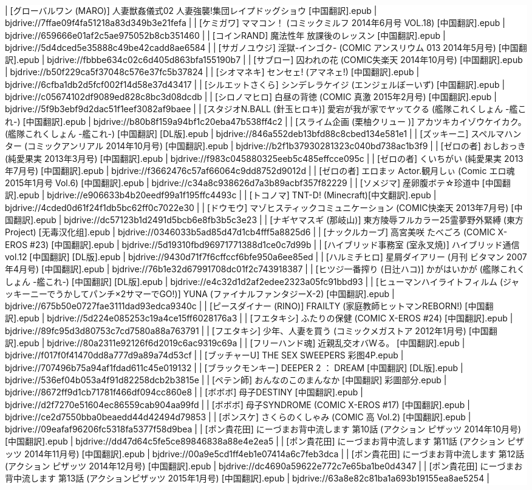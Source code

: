 | [グローバルワン (MARO)] 人妻獣姦儀式02 人妻強襲!集団レイプドッグショウ [中国翻訳].epub | bjdrive://7ffae09f4fa51218a83d349b3e21fefa |
| [ケミガワ] ママコン！ (コミックミルフ 2014年6月号 VOL.18) [中国翻訳].epub | bjdrive://659666e01af2c5ae975052b8cb351460 |
| [コインRAND] 魔法性年 放課後のレッスン [中国翻訳].epub | bjdrive://5d4dced5e35888c49be42cadd8ae6584 |
| [サガノユウジ] 淫獄-インゴク- (COMIC アンスリウム 013 2014年5月号) [中国翻訳].epub | bjdrive://fbbbe634c02c6d405d863bfa155190b7 |
| [サブロー] 囚われの花 (COMIC失楽天 2014年10月号) [中国翻訳].epub | bjdrive://b50f229ca5f37048c576e37fc5b37824 |
| [シオマネキ] センセェ! (アマネェ!) [中国翻訳].epub | bjdrive://6cfba1db2d5fcf002f14d58e37d43417 |
| [シルエットさくら] シンデレラケイジ (エンジェルぼーいず) [中国翻訳].epub | bjdrive://c05674102df9089ed828c8bc3d08dcdb |
| [シロノマヒロ] 白昼の背徳 (COMIC 真激 2015年2月号) [中国翻訳].epub | bjdrive://5f9b3ebf9d2dac51f1eef3082af9baee |
| [スタジオN.BALL (針玉ヒロキ)] 愛宕が我が家でヤッてクる (艦隊これくしょん -艦これ-) [中国翻訳].epub | bjdrive://b80b8f159a94bf1c20eba47b538ff4c2 |
| [スライム企画 (栗柚クリュー )] アカツキカイゾウケイカク。 (艦隊これくしょん -艦これ-) [中国翻訳] [DL版].epub | bjdrive://846a552deb13bfd88c8cbed134e581e1 |
| [ズッキーニ] スペルマハンター (コミックアンリアル 2014年10月号) [中国翻訳].epub | bjdrive://b2f1b37930281323c040bd738ac1b3f9 |
| [ゼロの者] おしおっき (純愛果実 2013年3月号) [中国翻訳].epub | bjdrive://f983c045880325eeb5c485effcce095c |
| [ゼロの者] くいちがい (純愛果実 2013年7月号) [中国翻訳].epub | bjdrive://f3662476c57af66064c9dd8752d9012d |
| [ゼロの者] エロまッ Actor.観月しぃ (Comic エロ魂 2015年1月号 Vol.6) [中国翻訳].epub | bjdrive://c34a8c938626d7a3b89acbf357f82229 |
| [ソメジマ] 産卵腹ボテ☆珍道中 [中国翻訳].epub | bjdrive://e906633b4b20eedf99a1f195ffc4493c |
| [トコノマ] TNT-D! (Minecraft)[中文翻訳].epub | bjdrive://4cded0d61f24f1db5bc62ff0c7022e30 |
| [ドウモウ] マゾヒスティックコミュニケーション (COMIC快楽天 2013年7月号) [中国翻訳].epub | bjdrive://dc57123b1d2491d5bcb6e8fb3b5c3e23 |
| [ナギヤマスギ (那岐山)] 東方陵辱フルカラー25霊夢野外緊縛 (東方Project) [无毒汉化组].epub | bjdrive://0346033b5ad85d47d1cb4fff5a8825d6 |
| [ナックルカーブ] 高宮美咲 たべごろ (COMIC X-EROS #23) [中国翻訳].epub | bjdrive://5d19310fbd96971771388d1ce0c7d99b |
| [ハイブリッド事務室 (室永叉焼)] ハイブリッド通信vol.12 [中国翻訳] [DL版].epub | bjdrive://9430d71f7f6cffccf6bfe950a6ee85ed |
| [ハルミチヒロ] 星屑ダイアリー (月刊 ビタマン 2007年4月号) [中国翻訳].epub | bjdrive://76b1e32d67991708dc01f2c743918387 |
| [ヒツジ一番搾り (日辻ハコ)] かがはいかが (艦隊これくしょん -艦これ-) [中国翻訳] [DL版].epub | bjdrive://e4c32d1d2af2edee2323a05fc91bbd93 |
| [ヒューマンハイライトフィルム (ジャッキーニーでうかしてパンチ×2サマーでGO!)] YUNA (ファイナルファンタジーX-2) [中国翻訳].epub | bjdrive://675b50e0727fae3111dad93edca9340c |
| [ピースダイナー (RINO)] FRAILTY (家庭教師ヒットマンREBORN!) [中国翻訳].epub | bjdrive://5d224e085253c19a4ce15ff6028176a3 |
| [フエタキシ] ふたりの保健 (COMIC X-EROS #24) [中国翻訳].epub | bjdrive://89fc95d3d80753c7cd7580a88a763791 |
| [フエタキシ] 少年、人妻を買う (コミックメガストア 2012年1月号) [中国翻訳].epub | bjdrive://80a2311e92126f6d2019c6ac9319c69a |
| [フリーハンド魂] 近親乱交オバWる。 [中国翻訳].epub | bjdrive://f017f0f41470dd8a777d9a89a74d53cf |
| [ブッチャーU] THE SEX SWEEPERS 彩图4P.epub | bjdrive://707496b75a94af1fdad611c45e019132 |
| [ブラックモンキー] DEEPER 2 ： DREAM [中国翻訳] [DL版].epub | bjdrive://536ef04b053a4f91d82258dcb2b3815e |
| [ペテン師] おんなのこのまんなか [中国翻訳] 彩圖部分.epub | bjdrive://8672ff9d1cb71781f466df094cc860e8 |
| [ボボボ] 母子DESTINY [中国翻訳].epub | bjdrive://d2f7270e51604ec86559cab904aa99fd |
| [ボボボ] 母子SYNDROME (COMIC X-EROS #17) [中国翻訳].epub | bjdrive://ce2d7550bba0beaedd44d42494d79853 |
| [ポンスケ] さくらのくしゃみ (COMIC 高 Vol.2) [中国翻訳].epub | bjdrive://09eafaf96206fc5318fa5377f58d9bea |
| [ポン貴花田] にーづまお背中流します 第10話 (アクション ピザッツ 2014年10月号) [中国翻訳].epub | bjdrive://dd47d64c5fe5ce89846838a88e4e2ea5 |
| [ポン貴花田] にーづまお背中流します 第11話 (アクション ピザッツ 2014年11月号) [中国翻訳].epub | bjdrive://00a9e5cd1ff4eb1e07414a6c7feb3dca |
| [ポン貴花田] にーづまお背中流します 第12話 (アクション ピザッツ 2014年12月号) [中国翻訳].epub | bjdrive://dc4690a59622e772c7e65ba1be0d4347 |
| [ポン貴花田] にーづまお背中流します 第13話 (アクションピザッツ 2015年1月号) [中国翻訳].epub | bjdrive://63a8e82c81ba1a693b19155ea8ae5254 |